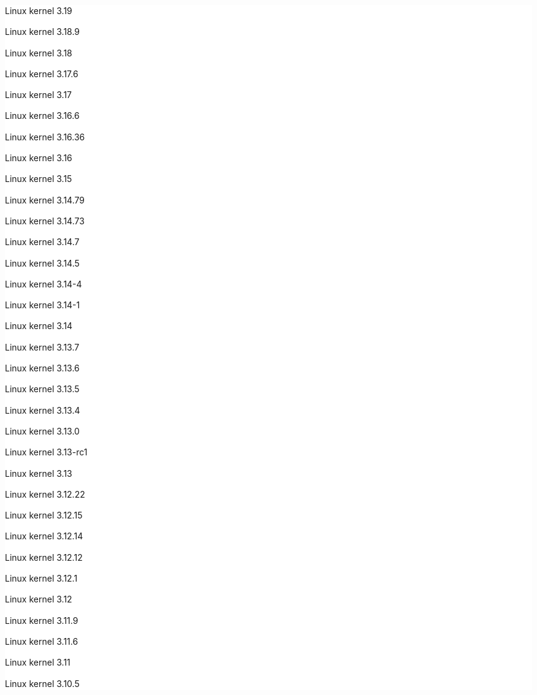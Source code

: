 Linux kernel 3.19

Linux kernel 3.18.9

Linux kernel 3.18

Linux kernel 3.17.6

Linux kernel 3.17

Linux kernel 3.16.6

Linux kernel 3.16.36

Linux kernel 3.16

Linux kernel 3.15

Linux kernel 3.14.79

Linux kernel 3.14.73

Linux kernel 3.14.7

Linux kernel 3.14.5

Linux kernel 3.14-4

Linux kernel 3.14-1

Linux kernel 3.14

Linux kernel 3.13.7

Linux kernel 3.13.6

Linux kernel 3.13.5

Linux kernel 3.13.4

Linux kernel 3.13.0

Linux kernel 3.13-rc1

Linux kernel 3.13

Linux kernel 3.12.22

Linux kernel 3.12.15

Linux kernel 3.12.14

Linux kernel 3.12.12

Linux kernel 3.12.1

Linux kernel 3.12

Linux kernel 3.11.9

Linux kernel 3.11.6

Linux kernel 3.11

Linux kernel 3.10.5
